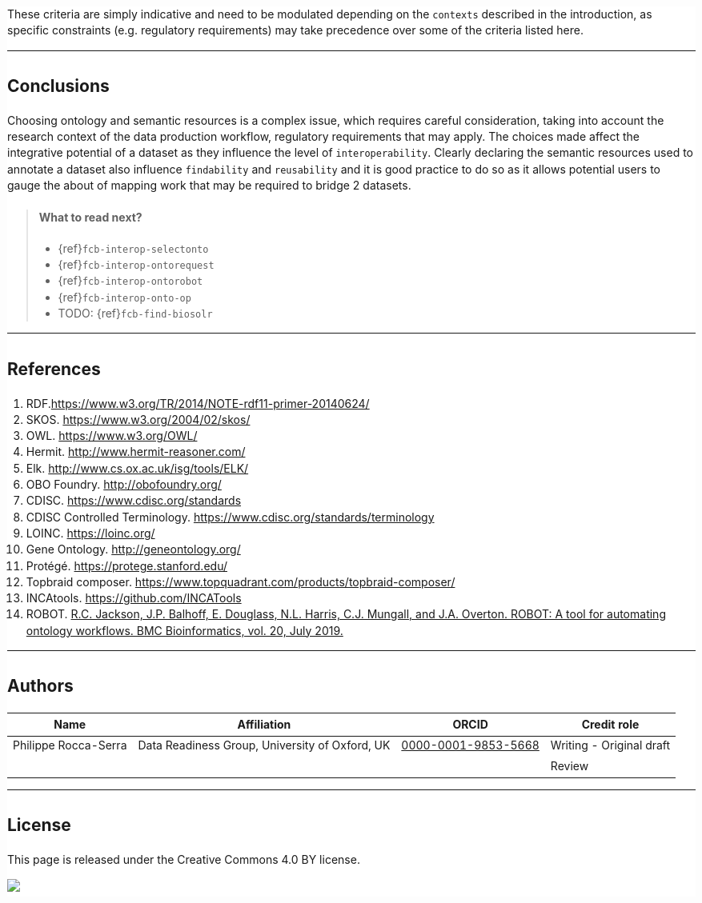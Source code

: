 These criteria are simply indicative and need to be modulated depending on the `contexts` described in the introduction, as specific constraints (e.g. regulatory requirements) may take precedence over some of the criteria listed here. 

---

## Conclusions

Choosing ontology and semantic resources is a complex issue, which requires careful consideration, taking into account the research context of the data production workflow, regulatory requirements that may apply. The choices made affect the integrative potential of a dataset as they influence the level of `interoperability`. 
Clearly declaring the semantic resources used to annotate a dataset also influence `findability` and `reusability` and it is good practice to do so as it allows potential users to gauge the about of mapping work that may be required to bridge 2 datasets.

> ####  What to read next?
> * {ref}`fcb-interop-selectonto`
> * {ref}`fcb-interop-ontorequest`
> * {ref}`fcb-interop-ontorobot`
> * {ref}`fcb-interop-onto-op`
> * TODO: {ref}`fcb-find-biosolr`

___

## References

1. RDF.https://www.w3.org/TR/2014/NOTE-rdf11-primer-20140624/
2. SKOS. https://www.w3.org/2004/02/skos/
3. OWL. https://www.w3.org/OWL/
4. Hermit. http://www.hermit-reasoner.com/
5. Elk. http://www.cs.ox.ac.uk/isg/tools/ELK/
6. OBO Foundry. http://obofoundry.org/
7. CDISC. https://www.cdisc.org/standards
8. CDISC Controlled Terminology. https://www.cdisc.org/standards/terminology
9. LOINC. https://loinc.org/
10. Gene Ontology. http://geneontology.org/
11. Protégé. https://protege.stanford.edu/
12. Topbraid composer. https://www.topquadrant.com/products/topbraid-composer/
13. INCAtools. https://github.com/INCATools
14. ROBOT. [R.C. Jackson, J.P. Balhoff, E. Douglass, N.L. Harris, C.J. Mungall, and J.A. Overton. ROBOT: A tool for automating ontology workflows. BMC Bioinformatics, vol. 20, July 2019.](https://doi.org/10.1186/s12859-019-3002-3)

___

## Authors

|Name|Affiliation|ORCID|Credit role|
|---|--|--|--|
|Philippe Rocca-Serra |  Data Readiness Group, University of Oxford, UK| [0000-0001-9853-5668](https://orcid.org/0000-0001-9853-5668) | Writing - Original draft|
|||[](https://orcid.org/)|Review|

___

## License

This page is released under the Creative Commons 4.0 BY license.

<a href="https://creativecommons.org/licenses/by/4.0/"><img src="https://mirrors.creativecommons.org/presskit/buttons/80x15/png/by-sa.png" height="20"/></a>



